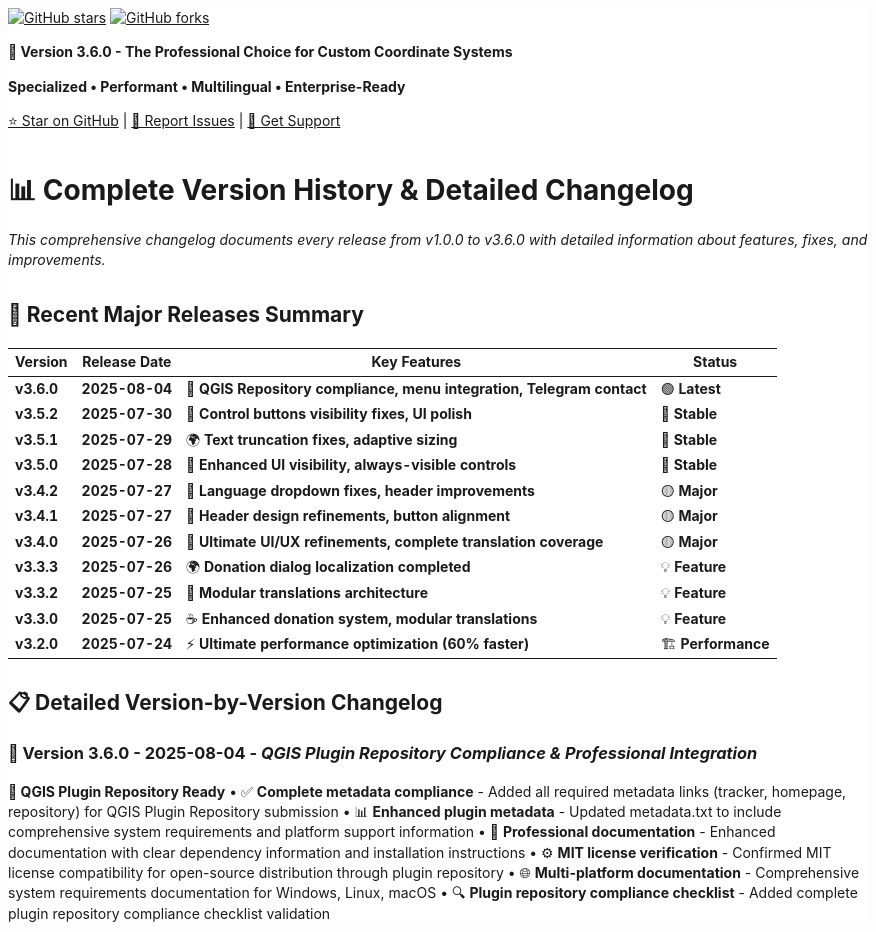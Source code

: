 [![GitHub stars](https://img.shields.io/github/stars/AlexKobyakov/mif_to_shp_converter?style=social)](https://github.com/AlexKobyakov/mif_to_shp_converter/stargazers)
[![GitHub forks](https://img.shields.io/github/forks/AlexKobyakov/mif_to_shp_converter?style=social)](https://github.com/AlexKobyakov/mif_to_shp_converter/network/members)

**🎯 Version 3.6.0 - The Professional Choice for Custom Coordinate Systems**

**Specialized • Performant • Multilingual • Enterprise-Ready**

[⭐ Star on GitHub](https://github.com/AlexKobyakov/mif_to_shp_converter) | [🐛 Report Issues](https://github.com/AlexKobyakov/mif_to_shp_converter/issues) | [💬 Get Support](https://t.me/AKobyakov)

</div>

# 📊 Complete Version History & Detailed Changelog

*This comprehensive changelog documents every release from v1.0.0 to v3.6.0 with detailed information about features, fixes, and improvements.*

## 🎯 **Recent Major Releases Summary**

| Version | Release Date | Key Features | Status |
|---------|--------------|--------------|--------|
| **v3.6.0** | **2025-08-04** | 🔗 **QGIS Repository compliance, menu integration, Telegram contact** | 🟢 **Latest** |
| **v3.5.2** | **2025-07-30** | 🎯 **Control buttons visibility fixes, UI polish** | 🔵 **Stable** |
| **v3.5.1** | **2025-07-29** | 🌍 **Text truncation fixes, adaptive sizing** | 🔵 **Stable** |
| **v3.5.0** | **2025-07-28** | 🎯 **Enhanced UI visibility, always-visible controls** | 🔵 **Stable** |
| **v3.4.2** | **2025-07-27** | 🐛 **Language dropdown fixes, header improvements** | 🟡 **Major** |
| **v3.4.1** | **2025-07-27** | 🎨 **Header design refinements, button alignment** | 🟡 **Major** |
| **v3.4.0** | **2025-07-26** | 🎨 **Ultimate UI/UX refinements, complete translation coverage** | 🟡 **Major** |
| **v3.3.3** | **2025-07-26** | 🌍 **Donation dialog localization completed** | 💡 **Feature** |
| **v3.3.2** | **2025-07-25** | 📁 **Modular translations architecture** | 💡 **Feature** |
| **v3.3.0** | **2025-07-25** | ☕ **Enhanced donation system, modular translations** | 💡 **Feature** |
| **v3.2.0** | **2025-07-24** | ⚡ **Ultimate performance optimization (60% faster)** | 🏗️ **Performance** |

## 📋 **Detailed Version-by-Version Changelog**

### **🔗 Version 3.6.0** - 2025-08-04 - *QGIS Plugin Repository Compliance & Professional Integration*

**🔗 QGIS Plugin Repository Ready**
• ✅ **Complete metadata compliance** - Added all required metadata links (tracker, homepage, repository) for QGIS Plugin Repository submission
• 📊 **Enhanced plugin metadata** - Updated metadata.txt to include comprehensive system requirements and platform support information
• 📜 **Professional documentation** - Enhanced documentation with clear dependency information and installation instructions
• ⚙️ **MIT license verification** - Confirmed MIT license compatibility for open-source distribution through plugin repository
• 🌐 **Multi-platform documentation** - Comprehensive system requirements documentation for Windows, Linux, macOS
• 🔍 **Plugin repository compliance checklist** - Added complete plugin repository compliance checklist validation
